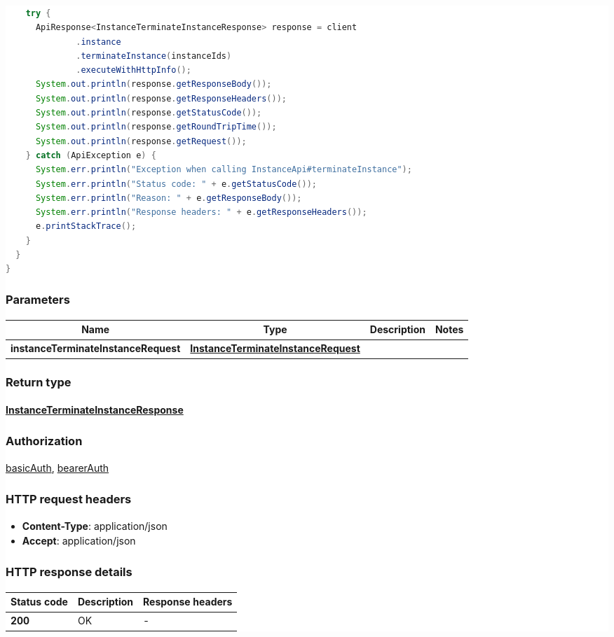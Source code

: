 ```java
    try {
      ApiResponse<InstanceTerminateInstanceResponse> response = client
              .instance
              .terminateInstance(instanceIds)
              .executeWithHttpInfo();
      System.out.println(response.getResponseBody());
      System.out.println(response.getResponseHeaders());
      System.out.println(response.getStatusCode());
      System.out.println(response.getRoundTripTime());
      System.out.println(response.getRequest());
    } catch (ApiException e) {
      System.err.println("Exception when calling InstanceApi#terminateInstance");
      System.err.println("Status code: " + e.getStatusCode());
      System.err.println("Reason: " + e.getResponseBody());
      System.err.println("Response headers: " + e.getResponseHeaders());
      e.printStackTrace();
    }
  }
}

```

### Parameters

| Name | Type | Description  | Notes |
|------------- | ------------- | ------------- | -------------|
| **instanceTerminateInstanceRequest** | [**InstanceTerminateInstanceRequest**](InstanceTerminateInstanceRequest.md)|  | |

### Return type

[**InstanceTerminateInstanceResponse**](InstanceTerminateInstanceResponse.md)

### Authorization

[basicAuth](../README.md#basicAuth), [bearerAuth](../README.md#bearerAuth)

### HTTP request headers

 - **Content-Type**: application/json
 - **Accept**: application/json

### HTTP response details
| Status code | Description | Response headers |
|-------------|-------------|------------------|
| **200** | OK |  -  |

